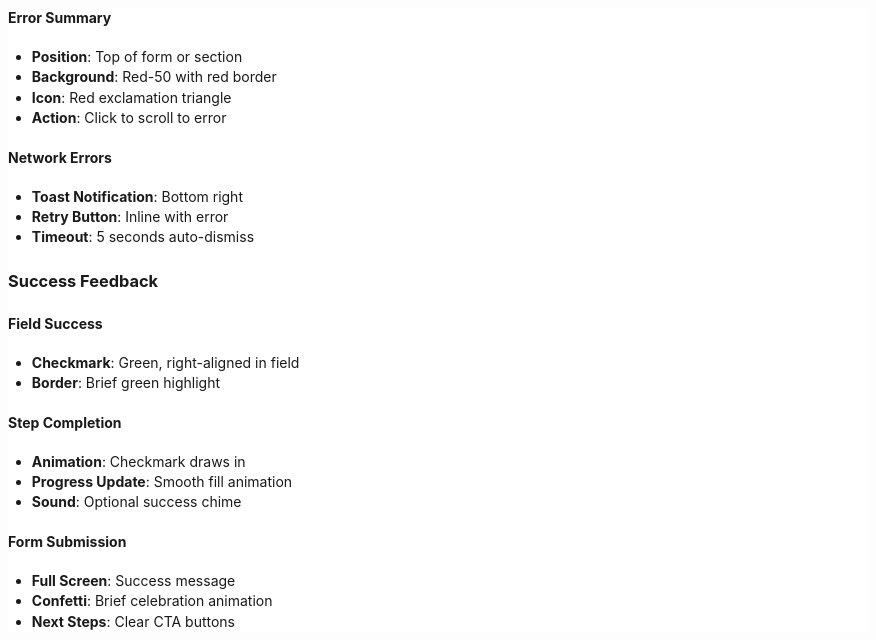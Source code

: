 #### Error Summary
- **Position**: Top of form or section
- **Background**: Red-50 with red border
- **Icon**: Red exclamation triangle
- **Action**: Click to scroll to error

#### Network Errors
- **Toast Notification**: Bottom right
- **Retry Button**: Inline with error
- **Timeout**: 5 seconds auto-dismiss

### Success Feedback

#### Field Success
- **Checkmark**: Green, right-aligned in field
- **Border**: Brief green highlight

#### Step Completion
- **Animation**: Checkmark draws in
- **Progress Update**: Smooth fill animation
- **Sound**: Optional success chime

#### Form Submission
- **Full Screen**: Success message
- **Confetti**: Brief celebration animation
- **Next Steps**: Clear CTA buttons
